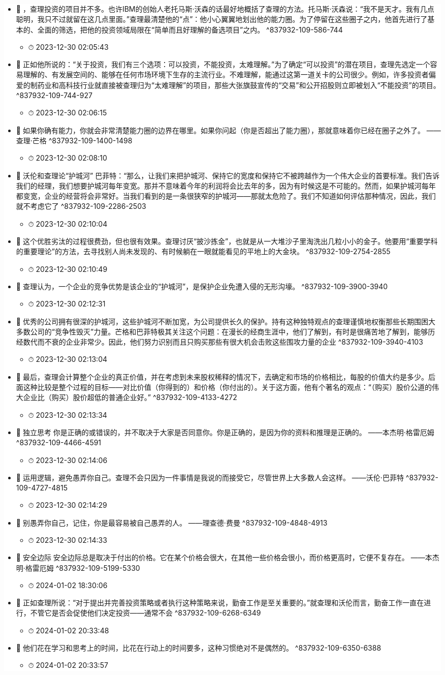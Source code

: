 - 📌 ，查理投资的项目并不多。也许IBM的创始人老托马斯·沃森的话最好地概括了查理的方法。托马斯·沃森说：“我不是天才。我有几点聪明，我只不过就留在这几点里面。”查理最清楚他的“点”：他小心翼翼地划出他的能力圈。为了停留在这些圈子之内，他首先进行了基本的、全面的筛选，把他的投资领域局限在“简单而且好理解的备选项目”之内。 ^837932-109-586-744
    - ⏱ 2023-12-30 02:05:43 

- 📌 正如他所说的：“关于投资，我们有三个选项：可以投资，不能投资，太难理解。”为了确定“可以投资”的潜在项目，查理先选定一个容易理解的、有发展空间的、能够在任何市场环境下生存的主流行业。不难理解，能通过这第一道关卡的公司很少。例如，许多投资者偏爱的制药业和高科技行业就直接被查理归为“太难理解”的项目，那些大张旗鼓宣传的“交易”和公开招股则立即被划入“不能投资”的项目。 ^837932-109-744-927
    - ⏱ 2023-12-30 02:06:15 

- 📌 如果你确有能力，你就会非常清楚能力圈的边界在哪里。如果你问起（你是否超出了能力圈），那就意味着你已经在圈子之外了。
——查理·芒格 ^837932-109-1400-1498
    - ⏱ 2023-12-30 02:08:10 

- 📌 沃伦和查理论“护城河”
巴菲特：“那么，让我们来把护城河、保持它的宽度和保持它不被跨越作为一个伟大企业的首要标准。我们告诉我们的经理，我们想要护城河每年变宽。那并不意味着今年的利润将会比去年的多，因为有时候这是不可能的。然而，如果护城河每年都变宽，企业的经营将会非常好。当我们看到的是一条很狭窄的护城河——那就太危险了。我们不知道如何评估那种情况，因此，我们就不考虑它了 ^837932-109-2286-2503
    - ⏱ 2023-12-30 02:10:04 

- 📌 这个优胜劣汰的过程很费劲，但也很有效果。查理讨厌“披沙拣金”，也就是从一大堆沙子里淘洗出几粒小小的金子。他要用“重要学科的重要理论”的方法，去寻找别人尚未发现的、有时候躺在一眼就能看见的平地上的大金块。 ^837932-109-2754-2855
    - ⏱ 2023-12-30 02:10:49 

- 📌 查理认为，一个企业的竞争优势是该企业的“护城河”，是保护企业免遭入侵的无形沟壕。 ^837932-109-3900-3940
    - ⏱ 2023-12-30 02:12:31 

- 📌 优秀的公司拥有很深的护城河，这些护城河不断加宽，为公司提供长久的保护。持有这种独特观点的查理谨慎地权衡那些长期围困大多数公司的“竞争性毁灭”力量。芒格和巴菲特极其关注这个问题：在漫长的经商生涯中，他们了解到，有时是很痛苦地了解到，能够历经数代而不衰的企业非常少。因此，他们努力识别而且只购买那些有很大机会击败这些围攻力量的企业 ^837932-109-3940-4103
    - ⏱ 2023-12-30 02:13:04 

- 📌 最后，查理会计算整个企业的真正价值，并在考虑到未来股权稀释的情况下，去确定和市场的价格相比，每股的价值大约是多少。后面这种比较是整个过程的目标——对比价值（你得到的）和价格（你付出的）。关于这方面，他有个著名的观点：“（购买）股价公道的伟大企业比（购买）股价超低的普通企业好。” ^837932-109-4133-4272
    - ⏱ 2023-12-30 02:13:34 

- 📌 独立思考
你是正确的或错误的，并不取决于大家是否同意你。你是正确的，是因为你的资料和推理是正确的。
——本杰明·格雷厄姆 ^837932-109-4466-4591
    - ⏱ 2023-12-30 02:14:06 

- 📌 运用逻辑，避免愚弄你自己。查理不会只因为一件事情是我说的而接受它，尽管世界上大多数人会这样。
——沃伦·巴菲特 ^837932-109-4727-4815
    - ⏱ 2023-12-30 02:14:29 

- 📌 别愚弄你自己，记住，你是最容易被自己愚弄的人。
——理查德·费曼 ^837932-109-4848-4913
    - ⏱ 2023-12-30 02:14:33 

- 📌 安全边际
安全边际总是取决于付出的价格。它在某个价格会很大，在其他一些价格会很小，而价格更高时，它便不复存在。
——本杰明·格雷厄姆 ^837932-109-5199-5330
    - ⏱ 2024-01-02 18:30:06 

- 📌 正如查理所说：“对于提出并完善投资策略或者执行这种策略来说，勤奋工作是至关重要的。”就查理和沃伦而言，勤奋工作一直在进行，不管它是否会促使他们决定投资——通常不会 ^837932-109-6268-6349
    - ⏱ 2024-01-02 20:33:48 

- 📌 他们花在学习和思考上的时间，比花在行动上的时间要多，这种习惯绝对不是偶然的。 ^837932-109-6350-6388
    - ⏱ 2024-01-02 20:33:57 
